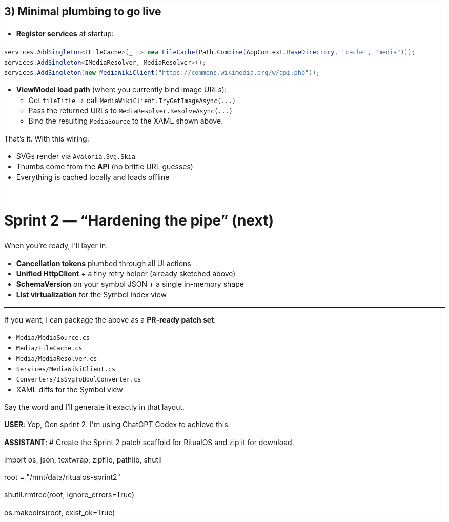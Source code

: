 
## 3) Minimal plumbing to go live

- **Register services** at startup:
```csharp
services.AddSingleton<IFileCache>(_ => new FileCache(Path.Combine(AppContext.BaseDirectory, "cache", "media")));
services.AddSingleton<IMediaResolver, MediaResolver>();
services.AddSingleton(new MediaWikiClient("https://commons.wikimedia.org/w/api.php"));
```

- **ViewModel load path** (where you currently bind image URLs):
  - Get `fileTitle` → call `MediaWikiClient.TryGetImageAsync(...)`
  - Pass the returned URLs to `MediaResolver.ResolveAsync(...)`
  - Bind the resulting `MediaSource` to the XAML shown above.

That’s it. With this wiring:
- SVGs render via `Avalonia.Svg.Skia`
- Thumbs come from the **API** (no brittle URL guesses)
- Everything is cached locally and loads offline

---

# Sprint 2 — “Hardening the pipe” (next)
When you’re ready, I’ll layer in:
- **Cancellation tokens** plumbed through all UI actions
- **Unified HttpClient** + a tiny retry helper (already sketched above)
- **SchemaVersion** on your symbol JSON + a single in-memory shape
- **List virtualization** for the Symbol index view

---

If you want, I can package the above as a **PR-ready patch set**:
- `Media/MediaSource.cs`
- `Media/FileCache.cs`
- `Media/MediaResolver.cs`
- `Services/MediaWikiClient.cs`
- `Converters/IsSvgToBoolConverter.cs`
- XAML diffs for the Symbol view

Say the word and I’ll generate it exactly in that layout.

**USER**: Yep, Gen sprint 2. I'm using ChatGPT Codex to achieve this.

**ASSISTANT**: # Create the Sprint 2 patch scaffold for RitualOS and zip it for download.

import os, json, textwrap, zipfile, pathlib, shutil



root = "/mnt/data/ritualos-sprint2"

shutil.rmtree(root, ignore_errors=True)

os.makedirs(root, exist_ok=True)

